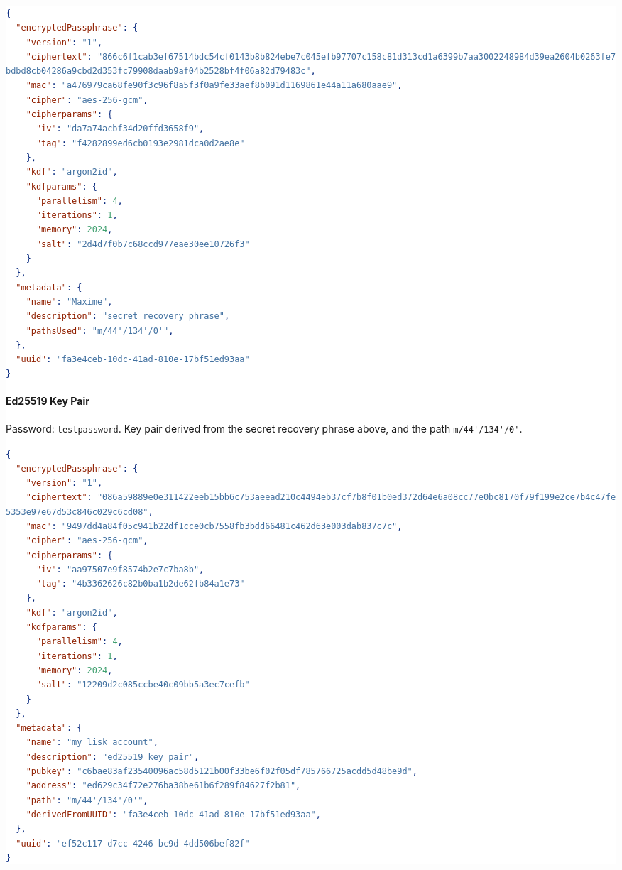 ```json
{
  "encryptedPassphrase": {
    "version": "1",
    "ciphertext": "866c6f1cab3ef67514bdc54cf0143b8b824ebe7c045efb97707c158c81d313cd1a6399b7aa3002248984d39ea2604b0263fe7bdbd8cb04286a9cbd2d353fc79908daab9af04b2528bf4f06a82d79483c",
    "mac": "a476979ca68fe90f3c96f8a5f3f0a9fe33aef8b091d1169861e44a11a680aae9",
    "cipher": "aes-256-gcm",
    "cipherparams": {
      "iv": "da7a74acbf34d20ffd3658f9",
      "tag": "f4282899ed6cb0193e2981dca0d2ae8e"
    },
    "kdf": "argon2id",
    "kdfparams": {
      "parallelism": 4,
      "iterations": 1,
      "memory": 2024,
      "salt": "2d4d7f0b7c68ccd977eae30ee10726f3"
    }
  },
  "metadata": {
    "name": "Maxime",
    "description": "secret recovery phrase",
    "pathsUsed": "m/44'/134'/0'",
  },
  "uuid": "fa3e4ceb-10dc-41ad-810e-17bf51ed93aa"
}
```

#### Ed25519 Key Pair

Password: `testpassword`.
Key pair derived from the secret recovery phrase above, and the path `m/44'/134'/0'`.

```json
{
  "encryptedPassphrase": {
    "version": "1",
    "ciphertext": "086a59889e0e311422eeb15bb6c753aeead210c4494eb37cf7b8f01b0ed372d64e6a08cc77e0bc8170f79f199e2ce7b4c47fe5353e97e67d53c846c029c6cd08",
    "mac": "9497dd4a84f05c941b22df1cce0cb7558fb3bdd66481c462d63e003dab837c7c",
    "cipher": "aes-256-gcm",
    "cipherparams": {
      "iv": "aa97507e9f8574b2e7c7ba8b",
      "tag": "4b3362626c82b0ba1b2de62fb84a1e73"
    },
    "kdf": "argon2id",
    "kdfparams": {
      "parallelism": 4,
      "iterations": 1,
      "memory": 2024,
      "salt": "12209d2c085ccbe40c09bb5a3ec7cefb"
    }
  },
  "metadata": {
    "name": "my lisk account",
    "description": "ed25519 key pair",
    "pubkey": "c6bae83af23540096ac58d5121b00f33be6f02f05df785766725acdd5d48be9d",
    "address": "ed629c34f72e276ba38be61b6f289f84627f2b81",
    "path": "m/44'/134'/0'",
    "derivedFromUUID": "fa3e4ceb-10dc-41ad-810e-17bf51ed93aa",
  },
  "uuid": "ef52c117-d7cc-4246-bc9d-4dd506bef82f"
}
```

[lip-0066]: https://github.com/LiskHQ/lips/blob/main/proposals/lip-0066.md
